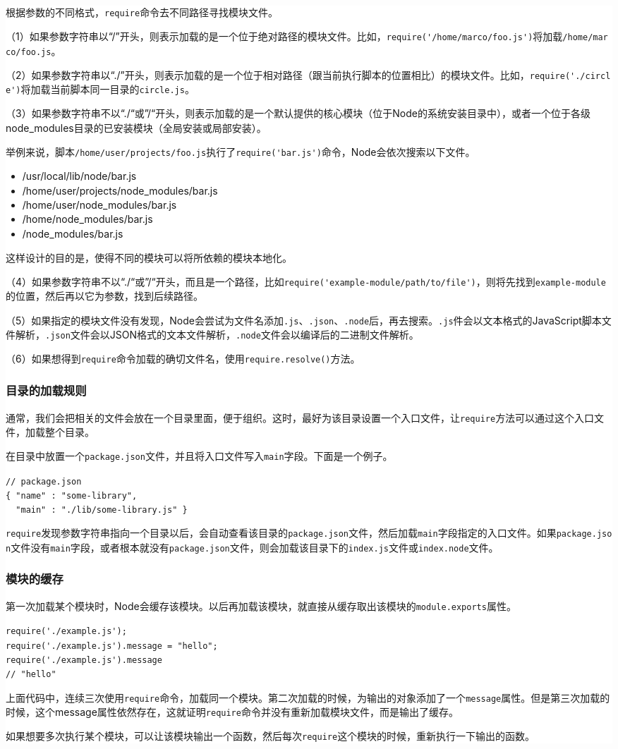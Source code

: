 根据参数的不同格式，`require`命令去不同路径寻找模块文件。

（1）如果参数字符串以“/”开头，则表示加载的是一个位于绝对路径的模块文件。比如，`require('/home/marco/foo.js')`将加载`/home/marco/foo.js`。

（2）如果参数字符串以“./”开头，则表示加载的是一个位于相对路径（跟当前执行脚本的位置相比）的模块文件。比如，`require('./circle')`将加载当前脚本同一目录的`circle.js`。

（3）如果参数字符串不以“./“或”/“开头，则表示加载的是一个默认提供的核心模块（位于Node的系统安装目录中），或者一个位于各级node_modules目录的已安装模块（全局安装或局部安装）。

举例来说，脚本`/home/user/projects/foo.js`执行了`require('bar.js')`命令，Node会依次搜索以下文件。

- /usr/local/lib/node/bar.js
- /home/user/projects/node_modules/bar.js
- /home/user/node_modules/bar.js
- /home/node_modules/bar.js
- /node_modules/bar.js

这样设计的目的是，使得不同的模块可以将所依赖的模块本地化。

（4）如果参数字符串不以“./“或”/“开头，而且是一个路径，比如`require('example-module/path/to/file')`，则将先找到`example-module`的位置，然后再以它为参数，找到后续路径。

（5）如果指定的模块文件没有发现，Node会尝试为文件名添加`.js`、`.json`、`.node`后，再去搜索。`.js`件会以文本格式的JavaScript脚本文件解析，`.json`文件会以JSON格式的文本文件解析，`.node`文件会以编译后的二进制文件解析。

（6）如果想得到`require`命令加载的确切文件名，使用`require.resolve()`方法。



### 目录的加载规则

通常，我们会把相关的文件会放在一个目录里面，便于组织。这时，最好为该目录设置一个入口文件，让`require`方法可以通过这个入口文件，加载整个目录。

在目录中放置一个`package.json`文件，并且将入口文件写入`main`字段。下面是一个例子。

```
// package.json
{ "name" : "some-library",
  "main" : "./lib/some-library.js" }
```

`require`发现参数字符串指向一个目录以后，会自动查看该目录的`package.json`文件，然后加载`main`字段指定的入口文件。如果`package.json`文件没有`main`字段，或者根本就没有`package.json`文件，则会加载该目录下的`index.js`文件或`index.node`文件。



### 模块的缓存

第一次加载某个模块时，Node会缓存该模块。以后再加载该模块，就直接从缓存取出该模块的`module.exports`属性。

```
require('./example.js');
require('./example.js').message = "hello";
require('./example.js').message
// "hello"
```

上面代码中，连续三次使用`require`命令，加载同一个模块。第二次加载的时候，为输出的对象添加了一个`message`属性。但是第三次加载的时候，这个message属性依然存在，这就证明`require`命令并没有重新加载模块文件，而是输出了缓存。

如果想要多次执行某个模块，可以让该模块输出一个函数，然后每次`require`这个模块的时候，重新执行一下输出的函数。
